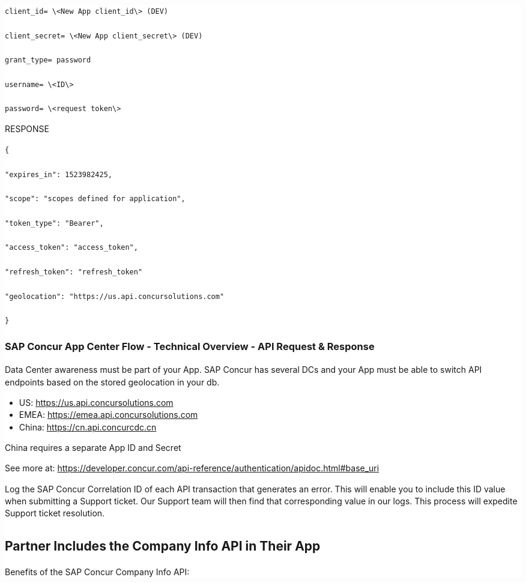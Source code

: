 ```
client_id= \<New App client_id\> (DEV)

client_secret= \<New App client_secret\> (DEV)

grant_type= password

username= \<ID\>

password= \<request token\>
```

RESPONSE

```
{

"expires_in": 1523982425,

"scope": "scopes defined for application",

"token_type": "Bearer",

"access_token": "access_token",

"refresh_token": "refresh_token"

"geolocation": "https://us.api.concursolutions.com"

}
```

### SAP Concur App Center Flow - Technical Overview - API Request & Response

Data Center awareness must be part of your App. SAP Concur has several DCs and your App must be able to switch API endpoints based on the stored geolocation in your db.

* US: <https://us.api.concursolutions.com>
* EMEA: <https://emea.api.concursolutions.com>
* China: <https://cn.api.concurcdc.cn>

China requires a separate App ID and Secret

See more at:
<https://developer.concur.com/api-reference/authentication/apidoc.html#base_uri>

Log the SAP Concur Correlation ID of each API transaction that generates an error. This will enable you to include this ID value when submitting a Support ticket. Our Support team will then find that corresponding value in our logs. This process will expedite Support ticket resolution.

## Partner Includes the Company Info API in Their App

Benefits of the SAP Concur Company Info API:
